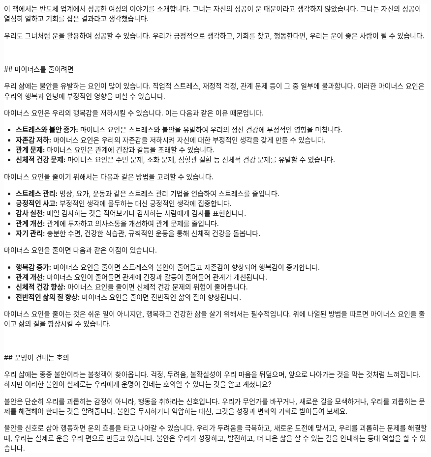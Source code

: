 

이 책에서는 반도체 업계에서 성공한 여성의 이야기를 소개합니다. 그녀는 자신의 성공이 운 때문이라고 생각하지 않았습니다. 그녀는 자신의 성공이 열심히 일하고 기회를 잡은 결과라고 생각했습니다.

우리도 그녀처럼 운을 활용하여 성공할 수 있습니다. 우리가 긍정적으로 생각하고, 기회를 찾고, 행동한다면, 우리는 운이 좋은 사람이 될 수 있습니다.

<p>&nbsp;</p>
## 마이너스를 줄이려면

우리 삶에는 불안을 유발하는 요인이 많이 있습니다. 직업적 스트레스, 재정적 걱정, 관계 문제 등이 그 중 일부에 불과합니다. 이러한 마이너스 요인은 우리의 행복과 안녕에 부정적인 영향을 미칠 수 있습니다.



마이너스 요인은 우리의 행복감을 저하시킬 수 있습니다. 이는 다음과 같은 이유 때문입니다.

- **스트레스와 불안 증가:** 마이너스 요인은 스트레스와 불안을 유발하여 우리의 정신 건강에 부정적인 영향을 미칩니다.
- **자존감 저하:** 마이너스 요인은 우리의 자존감을 저하시켜 자신에 대한 부정적인 생각을 갖게 만들 수 있습니다.
- **관계 문제:** 마이너스 요인은 관계에 긴장과 갈등을 초래할 수 있습니다.
- **신체적 건강 문제:** 마이너스 요인은 수면 문제, 소화 문제, 심혈관 질환 등 신체적 건강 문제를 유발할 수 있습니다.



마이너스 요인을 줄이기 위해서는 다음과 같은 방법을 고려할 수 있습니다.

- **스트레스 관리:** 명상, 요가, 운동과 같은 스트레스 관리 기법을 연습하여 스트레스를 줄입니다.
- **긍정적인 사고:** 부정적인 생각에 몰두하는 대신 긍정적인 생각에 집중합니다.
- **감사 실천:** 매일 감사하는 것을 적어보거나 감사하는 사람에게 감사를 표현합니다.
- **관계 개선:** 관계에 투자하고 의사소통을 개선하여 관계 문제를 줄입니다.
- **자기 관리:** 충분한 수면, 건강한 식습관, 규칙적인 운동을 통해 신체적 건강을 돌봅니다.



마이너스 요인을 줄이면 다음과 같은 이점이 있습니다.

- **행복감 증가:** 마이너스 요인을 줄이면 스트레스와 불안이 줄어들고 자존감이 향상되어 행복감이 증가합니다.
- **관계 개선:** 마이너스 요인이 줄어들면 관계에 긴장과 갈등이 줄어들어 관계가 개선됩니다.
- **신체적 건강 향상:** 마이너스 요인을 줄이면 신체적 건강 문제의 위험이 줄어듭니다.
- **전반적인 삶의 질 향상:** 마이너스 요인을 줄이면 전반적인 삶의 질이 향상됩니다.

마이너스 요인을 줄이는 것은 쉬운 일이 아니지만, 행복하고 건강한 삶을 살기 위해서는 필수적입니다. 위에 나열된 방법을 따르면 마이너스 요인을 줄이고 삶의 질을 향상시킬 수 있습니다.

<p>&nbsp;</p>
## 운명이 건네는 호의

우리 삶에는 종종 불안이라는 불청객이 찾아옵니다. 걱정, 두려움, 불확실성이 우리 마음을 뒤덮으며, 앞으로 나아가는 것을 막는 것처럼 느껴집니다. 하지만 이러한 불안이 실제로는 우리에게 운명이 건네는 호의일 수 있다는 것을 알고 계셨나요?



불안은 단순히 우리를 괴롭히는 감정이 아니라, 행동을 취하라는 신호입니다. 우리가 무언가를 바꾸거나, 새로운 길을 모색하거나, 우리를 괴롭히는 문제를 해결해야 한다는 것을 알려줍니다. 불안을 무시하거나 억압하는 대신, 그것을 성장과 변화의 기회로 받아들여 보세요.



불안을 신호로 삼아 행동하면 운의 흐름을 타고 나아갈 수 있습니다. 우리가 두려움을 극복하고, 새로운 도전에 맞서고, 우리를 괴롭히는 문제를 해결할 때, 우리는 실제로 운을 우리 편으로 만들고 있습니다. 불안은 우리가 성장하고, 발전하고, 더 나은 삶을 살 수 있는 길을 안내하는 등대 역할을 할 수 있습니다.

